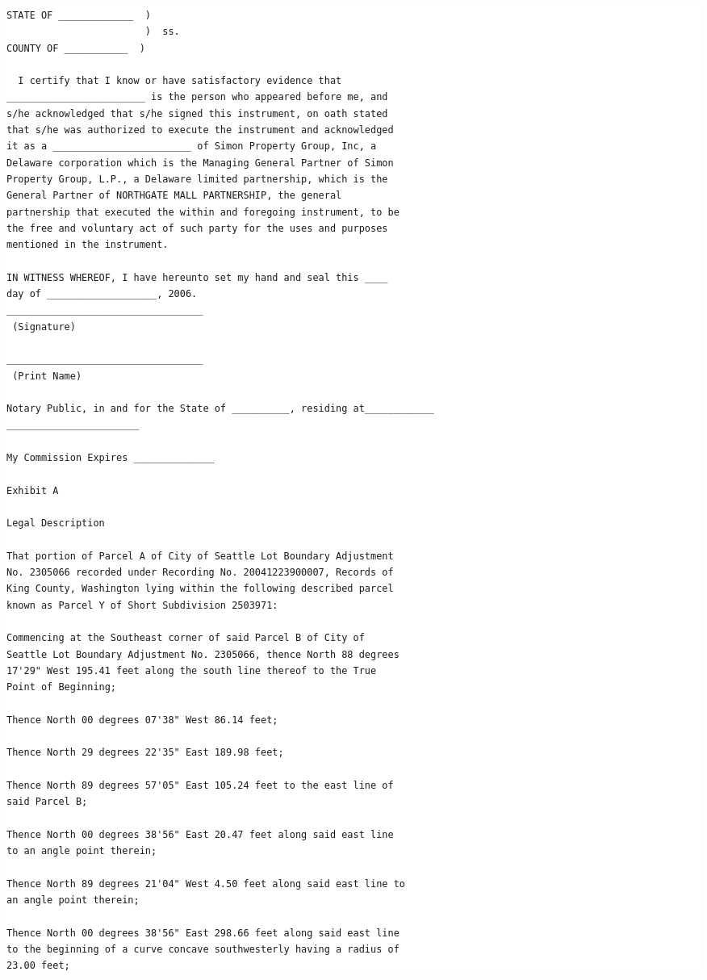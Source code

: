     STATE OF _____________  )  
                            )  ss.  
    COUNTY OF ___________  )  
  
      I certify that I know or have satisfactory evidence that  
    ________________________ is the person who appeared before me, and  
    s/he acknowledged that s/he signed this instrument, on oath stated  
    that s/he was authorized to execute the instrument and acknowledged  
    it as a ________________________ of Simon Property Group, Inc, a  
    Delaware corporation which is the Managing General Partner of Simon  
    Property Group, L.P., a Delaware limited partnership, which is the  
    General Partner of NORTHGATE MALL PARTNERSHIP, the general  
    partnership that executed the within and foregoing instrument, to be  
    the free and voluntary act of such party for the uses and purposes  
    mentioned in the instrument.  
  
    IN WITNESS WHEREOF, I have hereunto set my hand and seal this ____  
    day of ___________________, 2006.  
    __________________________________  
     (Signature)  
  
    __________________________________  
     (Print Name)  
  
    Notary Public, in and for the State of __________, residing at____________  
    _______________________  
  
    My Commission Expires ______________  
  
    Exhibit A  
  
    Legal Description  
  
    That portion of Parcel A of City of Seattle Lot Boundary Adjustment  
    No. 2305066 recorded under Recording No. 20041223900007, Records of  
    King County, Washington lying within the following described parcel  
    known as Parcel Y of Short Subdivision 2503971:  
  
    Commencing at the Southeast corner of said Parcel B of City of  
    Seattle Lot Boundary Adjustment No. 2305066, thence North 88 degrees  
    17'29" West 195.41 feet along the south line thereof to the True  
    Point of Beginning;  
  
    Thence North 00 degrees 07'38" West 86.14 feet;  
  
    Thence North 29 degrees 22'35" East 189.98 feet;  
  
    Thence North 89 degrees 57'05" East 105.24 feet to the east line of  
    said Parcel B;  
  
    Thence North 00 degrees 38'56" East 20.47 feet along said east line  
    to an angle point therein;  
  
    Thence North 89 degrees 21'04" West 4.50 feet along said east line to  
    an angle point therein;  
  
    Thence North 00 degrees 38'56" East 298.66 feet along said east line  
    to the beginning of a curve concave southwesterly having a radius of  
    23.00 feet;  
  